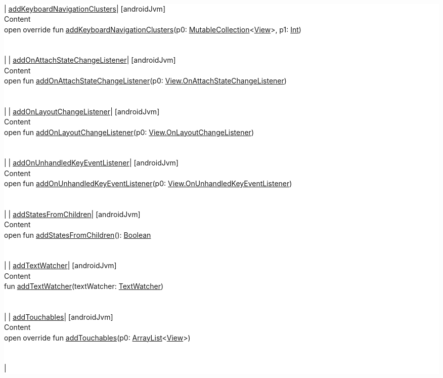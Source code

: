 | <a name="android.view/ViewGroup/addKeyboardNavigationClusters/#kotlin.collections.MutableCollection[android.view.View]#kotlin.Int/PointingToDeclaration/"></a>[addKeyboardNavigationClusters](../-unlimint-edit-text-icon/index.md#%5Bandroid.view%2FViewGroup%2FaddKeyboardNavigationClusters%2F%23kotlin.collections.MutableCollection%5Bandroid.view.View%5D%23kotlin.Int%2FPointingToDeclaration%2F%5D%2FFunctions%2F-1904967525)| <a name="android.view/ViewGroup/addKeyboardNavigationClusters/#kotlin.collections.MutableCollection[android.view.View]#kotlin.Int/PointingToDeclaration/"></a>[androidJvm]  <br>Content  <br>open override fun [addKeyboardNavigationClusters](../-unlimint-edit-text-icon/index.md#%5Bandroid.view%2FViewGroup%2FaddKeyboardNavigationClusters%2F%23kotlin.collections.MutableCollection%5Bandroid.view.View%5D%23kotlin.Int%2FPointingToDeclaration%2F%5D%2FFunctions%2F-1904967525)(p0: [MutableCollection](https://kotlinlang.org/api/latest/jvm/stdlib/kotlin.collections/-mutable-collection/index.html)<[View](https://developer.android.com/reference/kotlin/android/view/View.html)>, p1: [Int](https://kotlinlang.org/api/latest/jvm/stdlib/kotlin/-int/index.html))  <br><br><br>|
| <a name="android.view/View/addOnAttachStateChangeListener/#android.view.View.OnAttachStateChangeListener/PointingToDeclaration/"></a>[addOnAttachStateChangeListener](../-unlimint-edit-text-icon/index.md#%5Bandroid.view%2FView%2FaddOnAttachStateChangeListener%2F%23android.view.View.OnAttachStateChangeListener%2FPointingToDeclaration%2F%5D%2FFunctions%2F-1904967525)| <a name="android.view/View/addOnAttachStateChangeListener/#android.view.View.OnAttachStateChangeListener/PointingToDeclaration/"></a>[androidJvm]  <br>Content  <br>open fun [addOnAttachStateChangeListener](../-unlimint-edit-text-icon/index.md#%5Bandroid.view%2FView%2FaddOnAttachStateChangeListener%2F%23android.view.View.OnAttachStateChangeListener%2FPointingToDeclaration%2F%5D%2FFunctions%2F-1904967525)(p0: [View.OnAttachStateChangeListener](https://developer.android.com/reference/kotlin/android/view/View.OnAttachStateChangeListener.html))  <br><br><br>|
| <a name="android.view/View/addOnLayoutChangeListener/#android.view.View.OnLayoutChangeListener/PointingToDeclaration/"></a>[addOnLayoutChangeListener](../-unlimint-edit-text-icon/index.md#%5Bandroid.view%2FView%2FaddOnLayoutChangeListener%2F%23android.view.View.OnLayoutChangeListener%2FPointingToDeclaration%2F%5D%2FFunctions%2F-1904967525)| <a name="android.view/View/addOnLayoutChangeListener/#android.view.View.OnLayoutChangeListener/PointingToDeclaration/"></a>[androidJvm]  <br>Content  <br>open fun [addOnLayoutChangeListener](../-unlimint-edit-text-icon/index.md#%5Bandroid.view%2FView%2FaddOnLayoutChangeListener%2F%23android.view.View.OnLayoutChangeListener%2FPointingToDeclaration%2F%5D%2FFunctions%2F-1904967525)(p0: [View.OnLayoutChangeListener](https://developer.android.com/reference/kotlin/android/view/View.OnLayoutChangeListener.html))  <br><br><br>|
| <a name="android.view/View/addOnUnhandledKeyEventListener/#android.view.View.OnUnhandledKeyEventListener/PointingToDeclaration/"></a>[addOnUnhandledKeyEventListener](../-unlimint-edit-text-icon/index.md#%5Bandroid.view%2FView%2FaddOnUnhandledKeyEventListener%2F%23android.view.View.OnUnhandledKeyEventListener%2FPointingToDeclaration%2F%5D%2FFunctions%2F-1904967525)| <a name="android.view/View/addOnUnhandledKeyEventListener/#android.view.View.OnUnhandledKeyEventListener/PointingToDeclaration/"></a>[androidJvm]  <br>Content  <br>open fun [addOnUnhandledKeyEventListener](../-unlimint-edit-text-icon/index.md#%5Bandroid.view%2FView%2FaddOnUnhandledKeyEventListener%2F%23android.view.View.OnUnhandledKeyEventListener%2FPointingToDeclaration%2F%5D%2FFunctions%2F-1904967525)(p0: [View.OnUnhandledKeyEventListener](https://developer.android.com/reference/kotlin/android/view/View.OnUnhandledKeyEventListener.html))  <br><br><br>|
| <a name="android.view/ViewGroup/addStatesFromChildren/#/PointingToDeclaration/"></a>[addStatesFromChildren](../-unlimint-edit-text-icon/index.md#%5Bandroid.view%2FViewGroup%2FaddStatesFromChildren%2F%23%2FPointingToDeclaration%2F%5D%2FFunctions%2F-1904967525)| <a name="android.view/ViewGroup/addStatesFromChildren/#/PointingToDeclaration/"></a>[androidJvm]  <br>Content  <br>open fun [addStatesFromChildren](../-unlimint-edit-text-icon/index.md#%5Bandroid.view%2FViewGroup%2FaddStatesFromChildren%2F%23%2FPointingToDeclaration%2F%5D%2FFunctions%2F-1904967525)(): [Boolean](https://kotlinlang.org/api/latest/jvm/stdlib/kotlin/-boolean/index.html)  <br><br><br>|
| <a name="com.unlimint.sdk.uikit/UnlimintEditText/addTextWatcher/#android.text.TextWatcher/PointingToDeclaration/"></a>[addTextWatcher](add-text-watcher.md)| <a name="com.unlimint.sdk.uikit/UnlimintEditText/addTextWatcher/#android.text.TextWatcher/PointingToDeclaration/"></a>[androidJvm]  <br>Content  <br>fun [addTextWatcher](add-text-watcher.md)(textWatcher: [TextWatcher](https://developer.android.com/reference/kotlin/android/text/TextWatcher.html))  <br><br><br>|
| <a name="android.view/ViewGroup/addTouchables/#java.util.ArrayList[android.view.View]/PointingToDeclaration/"></a>[addTouchables](../-unlimint-edit-text-icon/index.md#%5Bandroid.view%2FViewGroup%2FaddTouchables%2F%23java.util.ArrayList%5Bandroid.view.View%5D%2FPointingToDeclaration%2F%5D%2FFunctions%2F-1904967525)| <a name="android.view/ViewGroup/addTouchables/#java.util.ArrayList[android.view.View]/PointingToDeclaration/"></a>[androidJvm]  <br>Content  <br>open override fun [addTouchables](../-unlimint-edit-text-icon/index.md#%5Bandroid.view%2FViewGroup%2FaddTouchables%2F%23java.util.ArrayList%5Bandroid.view.View%5D%2FPointingToDeclaration%2F%5D%2FFunctions%2F-1904967525)(p0: [ArrayList](https://developer.android.com/reference/kotlin/java/util/ArrayList.html)<[View](https://developer.android.com/reference/kotlin/android/view/View.html)>)  <br><br><br>|